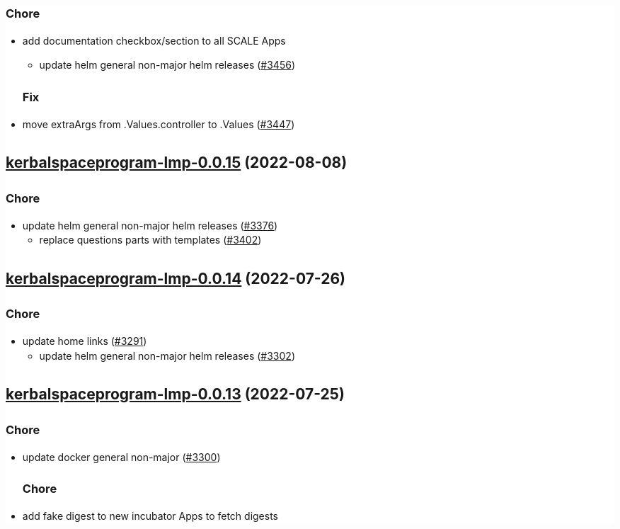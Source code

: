### Chore

- add documentation checkbox/section to all SCALE Apps
  - update helm general non-major helm releases ([#3456](https://github.com/truecharts/charts/issues/3456))

  ### Fix

- move extraArgs from .Values.controller to .Values ([#3447](https://github.com/truecharts/charts/issues/3447))




## [kerbalspaceprogram-lmp-0.0.15](https://github.com/truecharts/charts/compare/kerbalspaceprogram-lmp-0.0.14...kerbalspaceprogram-lmp-0.0.15) (2022-08-08)

### Chore

- update helm general non-major helm releases ([#3376](https://github.com/truecharts/charts/issues/3376))
  - replace questions parts with templates ([#3402](https://github.com/truecharts/charts/issues/3402))




## [kerbalspaceprogram-lmp-0.0.14](https://github.com/truecharts/apps/compare/kerbalspaceprogram-lmp-0.0.13...kerbalspaceprogram-lmp-0.0.14) (2022-07-26)

### Chore

- update home links ([#3291](https://github.com/truecharts/apps/issues/3291))
  - update helm general non-major helm releases ([#3302](https://github.com/truecharts/apps/issues/3302))




## [kerbalspaceprogram-lmp-0.0.13](https://github.com/truecharts/apps/compare/kerbalspaceprogram-lmp-0.0.12...kerbalspaceprogram-lmp-0.0.13) (2022-07-25)

### Chore

- update docker general non-major ([#3300](https://github.com/truecharts/apps/issues/3300))

  ### Chore

- add fake digest to new incubator Apps to fetch digests


